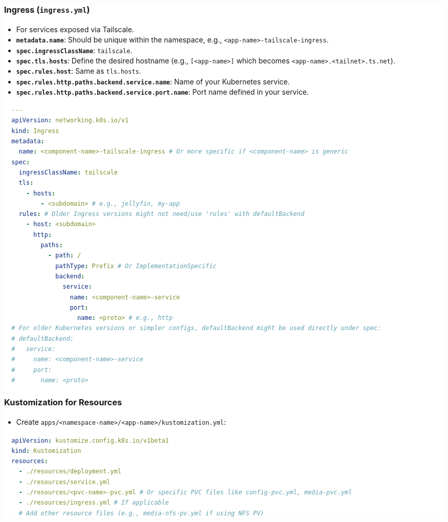 ### Ingress (`ingress.yml`)
- For services exposed via Tailscale.
- **`metadata.name`**: Should be unique within the namespace, e.g., `<app-name>-tailscale-ingress`.
- **`spec.ingressClassName`**: `tailscale`.
- **`spec.tls.hosts`**: Define the desired hostname (e.g., `[<app-name>]` which becomes `<app-name>.<tailnet>.ts.net`).
- **`spec.rules.host`**: Same as `tls.hosts`.
- **`spec.rules.http.paths.backend.service.name`**: Name of your Kubernetes service.
- **`spec.rules.http.paths.backend.service.port.name`**: Port name defined in your service.

```yaml
  ---
  apiVersion: networking.k8s.io/v1
  kind: Ingress
  metadata:
    name: <component-name>-tailscale-ingress # Or more specific if <component-name> is generic
  spec:
    ingressClassName: tailscale
    tls:
      - hosts:
          - <subdomain> # e.g., jellyfin, my-app
    rules: # Older Ingress versions might not need/use 'rules' with defaultBackend
      - host: <subdomain>
        http:
          paths:
            - path: /
              pathType: Prefix # Or ImplementationSpecific
              backend:
                service:
                  name: <component-name>-service
                  port:
                    name: <proto> # e.g., http
  # For older Kubernetes versions or simpler configs, defaultBackend might be used directly under spec:
  # defaultBackend:
  #   service:
  #     name: <component-name>-service
  #     port:
  #       name: <proto>
```

### Kustomization for Resources
- Create `apps/<namespace-name>/<app-name>/kustomization.yml`:

```yaml
  apiVersion: kustomize.config.k8s.io/v1beta1
  kind: Kustomization
  resources:
    - ./resources/deployment.yml
    - ./resources/service.yml
    - ./resources/<pvc-name>-pvc.yml # Or specific PVC files like config-pvc.yml, media-pvc.yml
    - ./resources/ingress.yml # If applicable
    # Add other resource files (e.g., media-nfs-pv.yml if using NFS PV)
```
